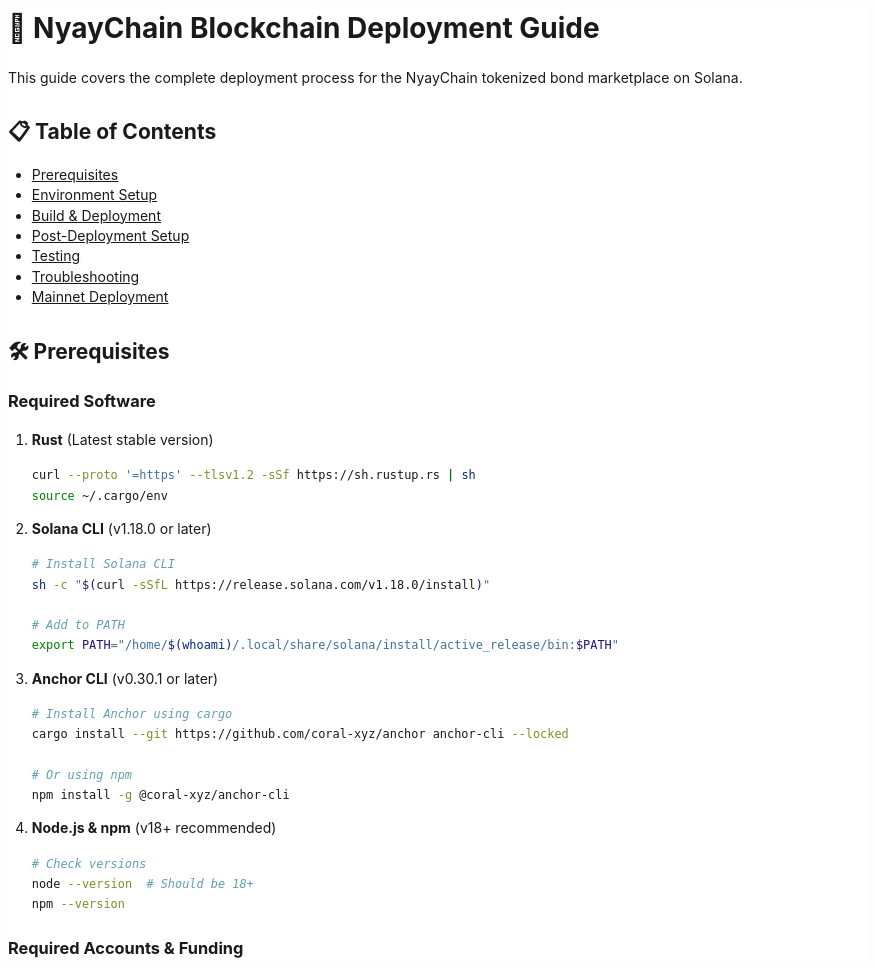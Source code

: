 # 🚀 NyayChain Blockchain Deployment Guide

This guide covers the complete deployment process for the NyayChain tokenized bond marketplace on Solana.

## 📋 Table of Contents

- [Prerequisites](#prerequisites)
- [Environment Setup](#environment-setup)
- [Build & Deployment](#build--deployment)
- [Post-Deployment Setup](#post-deployment-setup)
- [Testing](#testing)
- [Troubleshooting](#troubleshooting)
- [Mainnet Deployment](#mainnet-deployment)

## 🛠️ Prerequisites

### Required Software

1. **Rust** (Latest stable version)
   ```bash
   curl --proto '=https' --tlsv1.2 -sSf https://sh.rustup.rs | sh
   source ~/.cargo/env
   ```

2. **Solana CLI** (v1.18.0 or later)
   ```bash
   # Install Solana CLI
   sh -c "$(curl -sSfL https://release.solana.com/v1.18.0/install)"
   
   # Add to PATH
   export PATH="/home/$(whoami)/.local/share/solana/install/active_release/bin:$PATH"
   ```

3. **Anchor CLI** (v0.30.1 or later)
   ```bash
   # Install Anchor using cargo
   cargo install --git https://github.com/coral-xyz/anchor anchor-cli --locked
   
   # Or using npm
   npm install -g @coral-xyz/anchor-cli
   ```

4. **Node.js & npm** (v18+ recommended)
   ```bash
   # Check versions
   node --version  # Should be 18+
   npm --version
   ```

### Required Accounts & Funding
